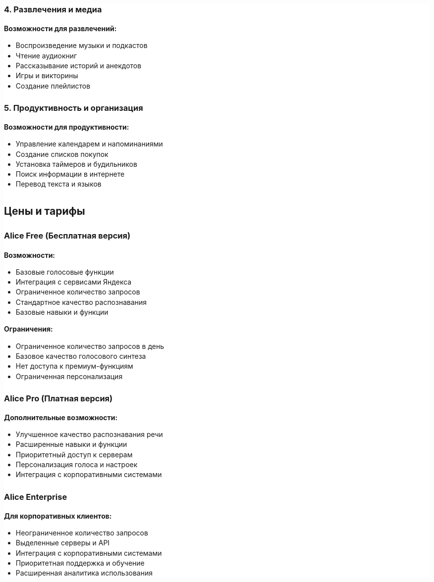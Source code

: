 ### 4. Развлечения и медиа

**Возможности для развлечений:**
- Воспроизведение музыки и подкастов
- Чтение аудиокниг
- Рассказывание историй и анекдотов
- Игры и викторины
- Создание плейлистов

### 5. Продуктивность и организация

**Возможности для продуктивности:**
- Управление календарем и напоминаниями
- Создание списков покупок
- Установка таймеров и будильников
- Поиск информации в интернете
- Перевод текста и языков

## Цены и тарифы

### Alice Free (Бесплатная версия)

**Возможности:**
- Базовые голосовые функции
- Интеграция с сервисами Яндекса
- Ограниченное количество запросов
- Стандартное качество распознавания
- Базовые навыки и функции

**Ограничения:**
- Ограниченное количество запросов в день
- Базовое качество голосового синтеза
- Нет доступа к премиум-функциям
- Ограниченная персонализация

### Alice Pro (Платная версия)

**Дополнительные возможности:**
- Улучшенное качество распознавания речи
- Расширенные навыки и функции
- Приоритетный доступ к серверам
- Персонализация голоса и настроек
- Интеграция с корпоративными системами

### Alice Enterprise

**Для корпоративных клиентов:**
- Неограниченное количество запросов
- Выделенные серверы и API
- Интеграция с корпоративными системами
- Приоритетная поддержка и обучение
- Расширенная аналитика использования

